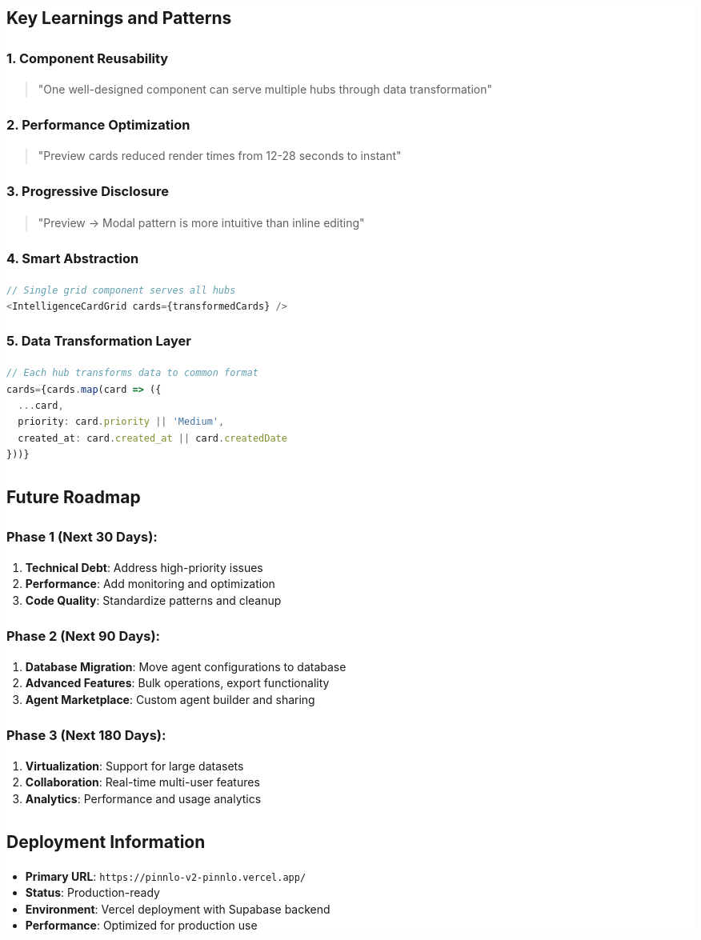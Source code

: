## Key Learnings and Patterns

### 1. Component Reusability
> "One well-designed component can serve multiple hubs through data transformation"

### 2. Performance Optimization
> "Preview cards reduced render times from 12-28 seconds to instant"

### 3. Progressive Disclosure
> "Preview → Modal pattern is more intuitive than inline editing"

### 4. Smart Abstraction
```typescript
// Single grid component serves all hubs
<IntelligenceCardGrid cards={transformedCards} />
```

### 5. Data Transformation Layer
```typescript
// Each hub transforms data to common format
cards={cards.map(card => ({
  ...card,
  priority: card.priority || 'Medium',
  created_at: card.created_at || card.createdDate
}))}
```

## Future Roadmap

### Phase 1 (Next 30 Days):
1. **Technical Debt**: Address high-priority issues
2. **Performance**: Add monitoring and optimization
3. **Code Quality**: Standardize patterns and cleanup

### Phase 2 (Next 90 Days):
1. **Database Migration**: Move agent configurations to database
2. **Advanced Features**: Bulk operations, export functionality
3. **Agent Marketplace**: Custom agent builder and sharing

### Phase 3 (Next 180 Days):
1. **Virtualization**: Support for large datasets
2. **Collaboration**: Real-time multi-user features
3. **Analytics**: Performance and usage analytics

## Deployment Information

- **Primary URL**: `https://pinnlo-v2-pinnlo.vercel.app/`
- **Status**: Production-ready
- **Environment**: Vercel deployment with Supabase backend
- **Performance**: Optimized for production use
